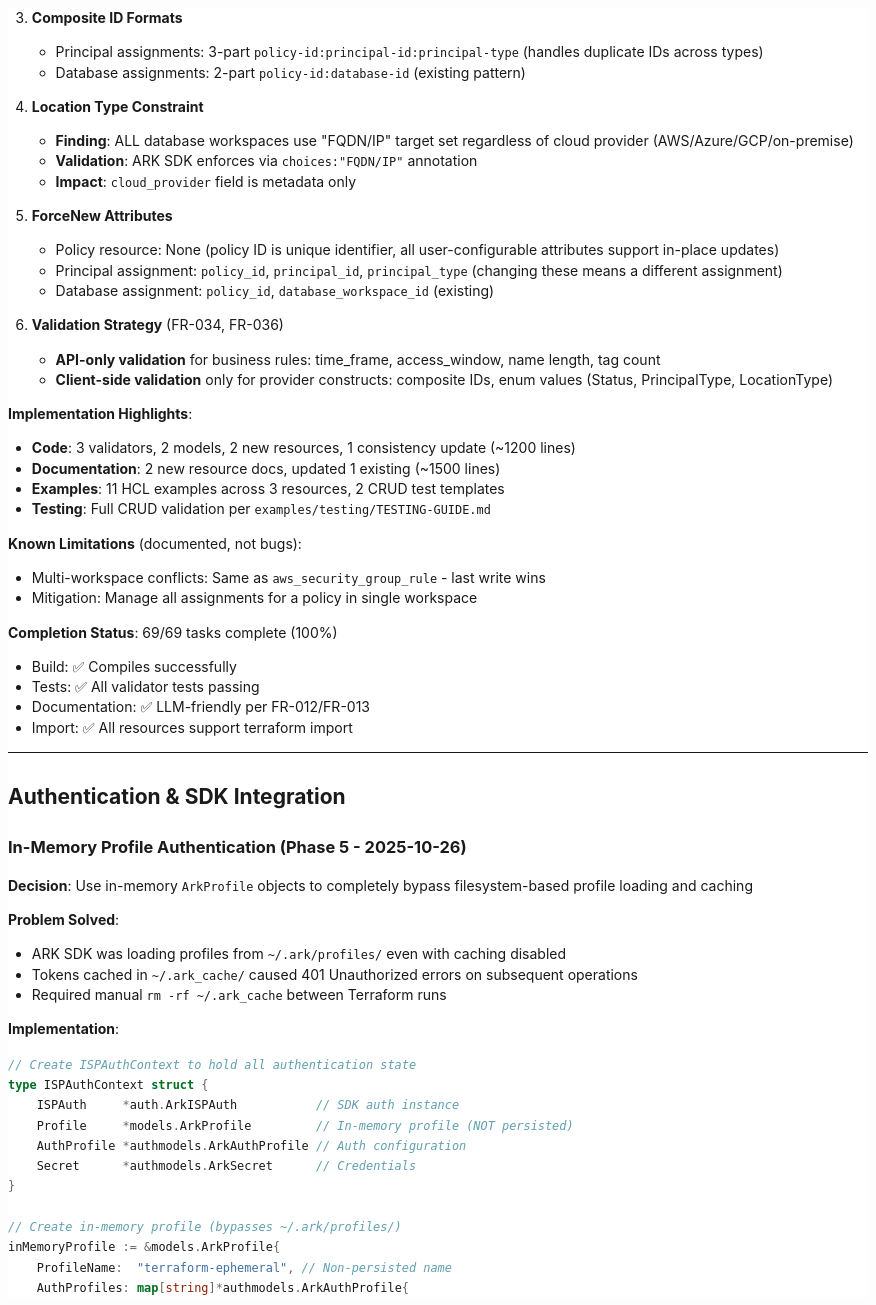 3. **Composite ID Formats**
   - Principal assignments: 3-part `policy-id:principal-id:principal-type` (handles duplicate IDs across types)
   - Database assignments: 2-part `policy-id:database-id` (existing pattern)

4. **Location Type Constraint**
   - **Finding**: ALL database workspaces use "FQDN/IP" target set regardless of cloud provider (AWS/Azure/GCP/on-premise)
   - **Validation**: ARK SDK enforces via `choices:"FQDN/IP"` annotation
   - **Impact**: `cloud_provider` field is metadata only

5. **ForceNew Attributes**
   - Policy resource: None (policy ID is unique identifier, all user-configurable attributes support in-place updates)
   - Principal assignment: `policy_id`, `principal_id`, `principal_type` (changing these means a different assignment)
   - Database assignment: `policy_id`, `database_workspace_id` (existing)

6. **Validation Strategy** (FR-034, FR-036)
   - **API-only validation** for business rules: time_frame, access_window, name length, tag count
   - **Client-side validation** only for provider constructs: composite IDs, enum values (Status, PrincipalType, LocationType)

**Implementation Highlights**:
- **Code**: 3 validators, 2 models, 2 new resources, 1 consistency update (~1200 lines)
- **Documentation**: 2 new resource docs, updated 1 existing (~1500 lines)
- **Examples**: 11 HCL examples across 3 resources, 2 CRUD test templates
- **Testing**: Full CRUD validation per `examples/testing/TESTING-GUIDE.md`

**Known Limitations** (documented, not bugs):
- Multi-workspace conflicts: Same as `aws_security_group_rule` - last write wins
- Mitigation: Manage all assignments for a policy in single workspace

**Completion Status**: 69/69 tasks complete (100%)
- Build: ✅ Compiles successfully
- Tests: ✅ All validator tests passing
- Documentation: ✅ LLM-friendly per FR-012/FR-013
- Import: ✅ All resources support terraform import

---

## Authentication & SDK Integration

### In-Memory Profile Authentication (Phase 5 - 2025-10-26)

**Decision**: Use in-memory `ArkProfile` objects to completely bypass filesystem-based profile loading and caching

**Problem Solved**:
- ARK SDK was loading profiles from `~/.ark/profiles/` even with caching disabled
- Tokens cached in `~/.ark_cache/` caused 401 Unauthorized errors on subsequent operations
- Required manual `rm -rf ~/.ark_cache` between Terraform runs

**Implementation**:
```go
// Create ISPAuthContext to hold all authentication state
type ISPAuthContext struct {
    ISPAuth     *auth.ArkISPAuth           // SDK auth instance
    Profile     *models.ArkProfile         // In-memory profile (NOT persisted)
    AuthProfile *authmodels.ArkAuthProfile // Auth configuration
    Secret      *authmodels.ArkSecret      // Credentials
}

// Create in-memory profile (bypasses ~/.ark/profiles/)
inMemoryProfile := &models.ArkProfile{
    ProfileName:  "terraform-ephemeral", // Non-persisted name
    AuthProfiles: map[string]*authmodels.ArkAuthProfile{
```